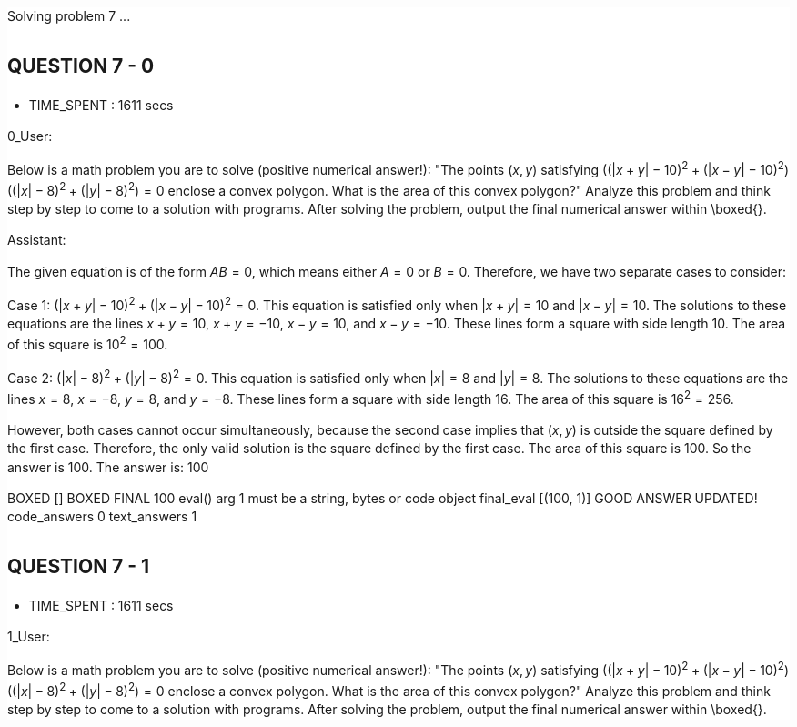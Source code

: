 Solving problem 7 ...



## QUESTION 7 - 0 
- TIME_SPENT : 1611 secs

0_User:


Below is a math problem you are to solve (positive numerical answer!):
"The points $\left(x, y\right)$ satisfying $((\vert x + y \vert - 10)^2 + ( \vert x - y \vert - 10)^2)((\vert x \vert - 8)^2 + ( \vert y \vert - 8)^2) = 0$ enclose a convex polygon. What is the area of this convex polygon?"
Analyze this problem and think step by step to come to a solution with programs. After solving the problem, output the final numerical answer within \boxed{}.

Assistant:

 The given equation is of the form $AB = 0$, which means either $A = 0$ or $B = 0$. Therefore, we have two separate cases to consider:

Case 1: $(\vert x + y \vert - 10)^2 + ( \vert x - y \vert - 10)^2 = 0$. This equation is satisfied only when $\vert x + y \vert = 10$ and $\vert x - y \vert = 10$. The solutions to these equations are the lines $x + y = 10$, $x + y = -10$, $x - y = 10$, and $x - y = -10$. These lines form a square with side length 10. The area of this square is $10^2 = 100$.

Case 2: $(\vert x \vert - 8)^2 + ( \vert y \vert - 8)^2 = 0$. This equation is satisfied only when $\vert x \vert = 8$ and $\vert y \vert = 8$. The solutions to these equations are the lines $x = 8$, $x = -8$, $y = 8$, and $y = -8$. These lines form a square with side length 16. The area of this square is $16^2 = 256$.

However, both cases cannot occur simultaneously, because the second case implies that $(x, y)$ is outside the square defined by the first case. Therefore, the only valid solution is the square defined by the first case. The area of this square is 100. So the answer is $100$. The answer is: 100

BOXED []
BOXED FINAL 100
eval() arg 1 must be a string, bytes or code object final_eval
[(100, 1)]
GOOD ANSWER UPDATED!
code_answers 0 text_answers 1



## QUESTION 7 - 1 
- TIME_SPENT : 1611 secs

1_User:


Below is a math problem you are to solve (positive numerical answer!):
"The points $\left(x, y\right)$ satisfying $((\vert x + y \vert - 10)^2 + ( \vert x - y \vert - 10)^2)((\vert x \vert - 8)^2 + ( \vert y \vert - 8)^2) = 0$ enclose a convex polygon. What is the area of this convex polygon?"
Analyze this problem and think step by step to come to a solution with programs. After solving the problem, output the final numerical answer within \boxed{}.
